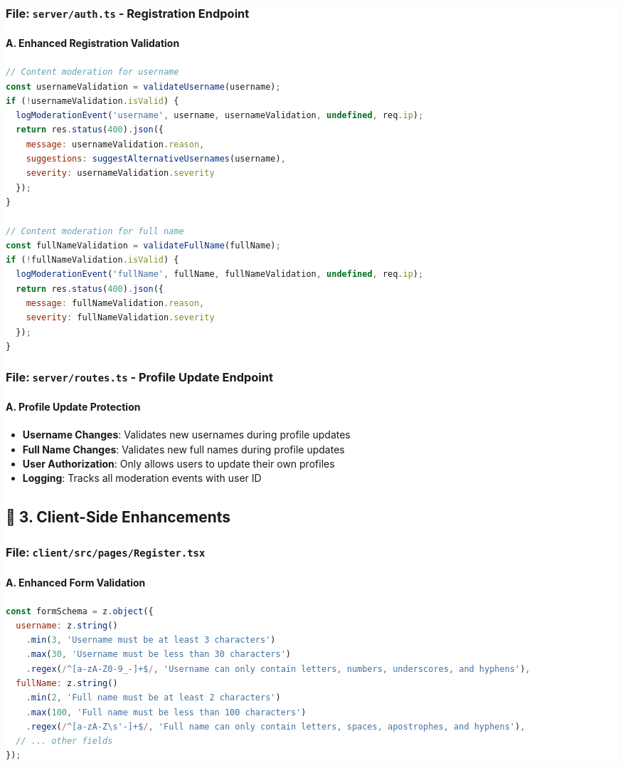 ### **File**: `server/auth.ts` - Registration Endpoint

#### A. Enhanced Registration Validation
```javascript
// Content moderation for username
const usernameValidation = validateUsername(username);
if (!usernameValidation.isValid) {
  logModerationEvent('username', username, usernameValidation, undefined, req.ip);
  return res.status(400).json({ 
    message: usernameValidation.reason,
    suggestions: suggestAlternativeUsernames(username),
    severity: usernameValidation.severity
  });
}

// Content moderation for full name
const fullNameValidation = validateFullName(fullName);
if (!fullNameValidation.isValid) {
  logModerationEvent('fullName', fullName, fullNameValidation, undefined, req.ip);
  return res.status(400).json({ 
    message: fullNameValidation.reason,
    severity: fullNameValidation.severity
  });
}
```

### **File**: `server/routes.ts` - Profile Update Endpoint

#### A. Profile Update Protection
- **Username Changes**: Validates new usernames during profile updates
- **Full Name Changes**: Validates new full names during profile updates
- **User Authorization**: Only allows users to update their own profiles
- **Logging**: Tracks all moderation events with user ID

## 🔧 **3. Client-Side Enhancements**

### **File**: `client/src/pages/Register.tsx`

#### A. Enhanced Form Validation
```javascript
const formSchema = z.object({
  username: z.string()
    .min(3, 'Username must be at least 3 characters')
    .max(30, 'Username must be less than 30 characters')
    .regex(/^[a-zA-Z0-9_-]+$/, 'Username can only contain letters, numbers, underscores, and hyphens'),
  fullName: z.string()
    .min(2, 'Full name must be at least 2 characters')
    .max(100, 'Full name must be less than 100 characters')
    .regex(/^[a-zA-Z\s'-]+$/, 'Full name can only contain letters, spaces, apostrophes, and hyphens'),
  // ... other fields
});
```
